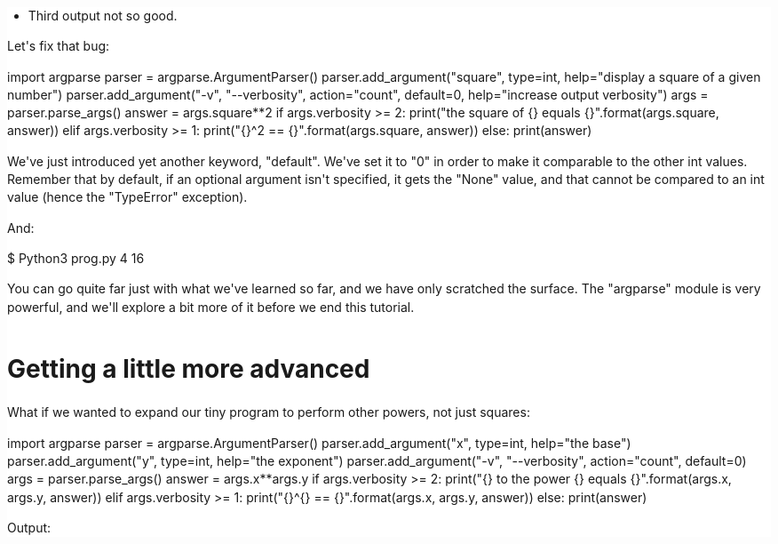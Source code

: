 * Third output not so good.

Let's fix that bug:

   import argparse
   parser = argparse.ArgumentParser()
   parser.add_argument("square", type=int,
                       help="display a square of a given number")
   parser.add_argument("-v", "--verbosity", action="count", default=0,
                       help="increase output verbosity")
   args = parser.parse_args()
   answer = args.square**2
   if args.verbosity >= 2:
       print("the square of {} equals {}".format(args.square, answer))
   elif args.verbosity >= 1:
       print("{}^2 == {}".format(args.square, answer))
   else:
       print(answer)

We've just introduced yet another keyword, "default". We've set it to
"0" in order to make it comparable to the other int values. Remember
that by default, if an optional argument isn't specified, it gets the
"None" value, and that cannot be compared to an int value (hence the
"TypeError" exception).

And:

   $ Python3 prog.py 4
   16

You can go quite far just with what we've learned so far, and we have
only scratched the surface. The "argparse" module is very powerful,
and we'll explore a bit more of it before we end this tutorial.


Getting a little more advanced
==============================

What if we wanted to expand our tiny program to perform other powers,
not just squares:

   import argparse
   parser = argparse.ArgumentParser()
   parser.add_argument("x", type=int, help="the base")
   parser.add_argument("y", type=int, help="the exponent")
   parser.add_argument("-v", "--verbosity", action="count", default=0)
   args = parser.parse_args()
   answer = args.x**args.y
   if args.verbosity >= 2:
       print("{} to the power {} equals {}".format(args.x, args.y, answer))
   elif args.verbosity >= 1:
       print("{}^{} == {}".format(args.x, args.y, answer))
   else:
       print(answer)

Output:
